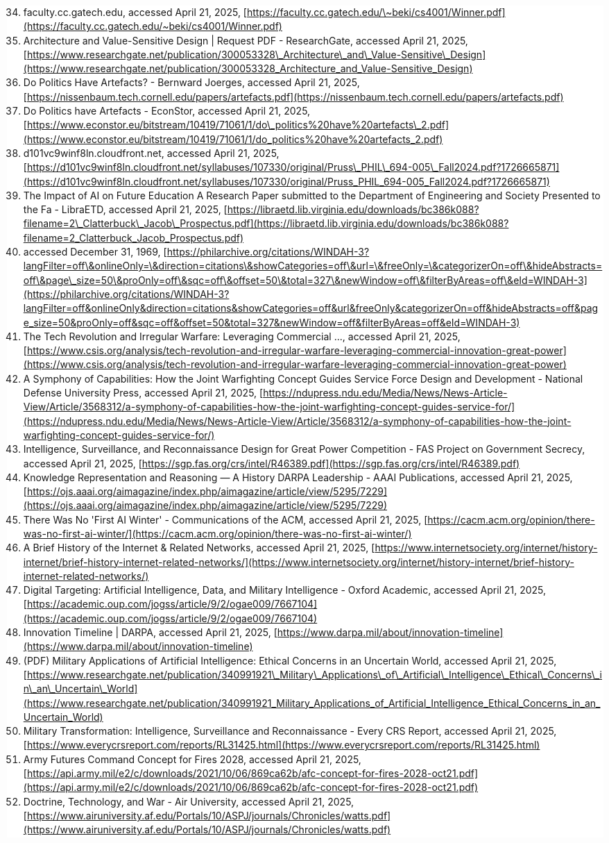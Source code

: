 34. faculty.cc.gatech.edu, accessed April 21, 2025, [https://faculty.cc.gatech.edu/\~beki/cs4001/Winner.pdf](https://faculty.cc.gatech.edu/~beki/cs4001/Winner.pdf)  
35. Architecture and Value-Sensitive Design | Request PDF \- ResearchGate, accessed April 21, 2025, [https://www.researchgate.net/publication/300053328\_Architecture\_and\_Value-Sensitive\_Design](https://www.researchgate.net/publication/300053328_Architecture_and_Value-Sensitive_Design)  
36. Do Politics Have Artefacts? \- Bernward Joerges, accessed April 21, 2025, [https://nissenbaum.tech.cornell.edu/papers/artefacts.pdf](https://nissenbaum.tech.cornell.edu/papers/artefacts.pdf)  
37. Do Politics have Artefacts \- EconStor, accessed April 21, 2025, [https://www.econstor.eu/bitstream/10419/71061/1/do\_politics%20have%20artefacts\_2.pdf](https://www.econstor.eu/bitstream/10419/71061/1/do_politics%20have%20artefacts_2.pdf)  
38. d101vc9winf8ln.cloudfront.net, accessed April 21, 2025, [https://d101vc9winf8ln.cloudfront.net/syllabuses/107330/original/Pruss\_PHIL\_694-005\_Fall2024.pdf?1726665871](https://d101vc9winf8ln.cloudfront.net/syllabuses/107330/original/Pruss_PHIL_694-005_Fall2024.pdf?1726665871)  
39. The Impact of AI on Future Education A Research Paper submitted to the Department of Engineering and Society Presented to the Fa \- LibraETD, accessed April 21, 2025, [https://libraetd.lib.virginia.edu/downloads/bc386k088?filename=2\_Clatterbuck\_Jacob\_Prospectus.pdf](https://libraetd.lib.virginia.edu/downloads/bc386k088?filename=2_Clatterbuck_Jacob_Prospectus.pdf)  
40. accessed December 31, 1969, [https://philarchive.org/citations/WINDAH-3?langFilter=off\&onlineOnly=\&direction=citations\&showCategories=off\&url=\&freeOnly=\&categorizerOn=off\&hideAbstracts=off\&page\_size=50\&proOnly=off\&sqc=off\&offset=50\&total=327\&newWindow=off\&filterByAreas=off\&eId=WINDAH-3](https://philarchive.org/citations/WINDAH-3?langFilter=off&onlineOnly&direction=citations&showCategories=off&url&freeOnly&categorizerOn=off&hideAbstracts=off&page_size=50&proOnly=off&sqc=off&offset=50&total=327&newWindow=off&filterByAreas=off&eId=WINDAH-3)  
41. The Tech Revolution and Irregular Warfare: Leveraging Commercial ..., accessed April 21, 2025, [https://www.csis.org/analysis/tech-revolution-and-irregular-warfare-leveraging-commercial-innovation-great-power](https://www.csis.org/analysis/tech-revolution-and-irregular-warfare-leveraging-commercial-innovation-great-power)  
42. A Symphony of Capabilities: How the Joint Warfighting Concept Guides Service Force Design and Development \- National Defense University Press, accessed April 21, 2025, [https://ndupress.ndu.edu/Media/News/News-Article-View/Article/3568312/a-symphony-of-capabilities-how-the-joint-warfighting-concept-guides-service-for/](https://ndupress.ndu.edu/Media/News/News-Article-View/Article/3568312/a-symphony-of-capabilities-how-the-joint-warfighting-concept-guides-service-for/)  
43. Intelligence, Surveillance, and Reconnaissance Design for Great Power Competition \- FAS Project on Government Secrecy, accessed April 21, 2025, [https://sgp.fas.org/crs/intel/R46389.pdf](https://sgp.fas.org/crs/intel/R46389.pdf)  
44. Knowledge Representation and Reasoning — A History DARPA Leadership \- AAAI Publications, accessed April 21, 2025, [https://ojs.aaai.org/aimagazine/index.php/aimagazine/article/view/5295/7229](https://ojs.aaai.org/aimagazine/index.php/aimagazine/article/view/5295/7229)  
45. There Was No 'First AI Winter' \- Communications of the ACM, accessed April 21, 2025, [https://cacm.acm.org/opinion/there-was-no-first-ai-winter/](https://cacm.acm.org/opinion/there-was-no-first-ai-winter/)  
46. A Brief History of the Internet & Related Networks, accessed April 21, 2025, [https://www.internetsociety.org/internet/history-internet/brief-history-internet-related-networks/](https://www.internetsociety.org/internet/history-internet/brief-history-internet-related-networks/)  
47. Digital Targeting: Artificial Intelligence, Data, and Military Intelligence \- Oxford Academic, accessed April 21, 2025, [https://academic.oup.com/jogss/article/9/2/ogae009/7667104](https://academic.oup.com/jogss/article/9/2/ogae009/7667104)  
48. Innovation Timeline | DARPA, accessed April 21, 2025, [https://www.darpa.mil/about/innovation-timeline](https://www.darpa.mil/about/innovation-timeline)  
49. (PDF) Military Applications of Artificial Intelligence: Ethical Concerns in an Uncertain World, accessed April 21, 2025, [https://www.researchgate.net/publication/340991921\_Military\_Applications\_of\_Artificial\_Intelligence\_Ethical\_Concerns\_in\_an\_Uncertain\_World](https://www.researchgate.net/publication/340991921_Military_Applications_of_Artificial_Intelligence_Ethical_Concerns_in_an_Uncertain_World)  
50. Military Transformation: Intelligence, Surveillance and Reconnaissance \- Every CRS Report, accessed April 21, 2025, [https://www.everycrsreport.com/reports/RL31425.html](https://www.everycrsreport.com/reports/RL31425.html)  
51. Army Futures Command Concept for Fires 2028, accessed April 21, 2025, [https://api.army.mil/e2/c/downloads/2021/10/06/869ca62b/afc-concept-for-fires-2028-oct21.pdf](https://api.army.mil/e2/c/downloads/2021/10/06/869ca62b/afc-concept-for-fires-2028-oct21.pdf)  
52. Doctrine, Technology, and War \- Air University, accessed April 21, 2025, [https://www.airuniversity.af.edu/Portals/10/ASPJ/journals/Chronicles/watts.pdf](https://www.airuniversity.af.edu/Portals/10/ASPJ/journals/Chronicles/watts.pdf)  